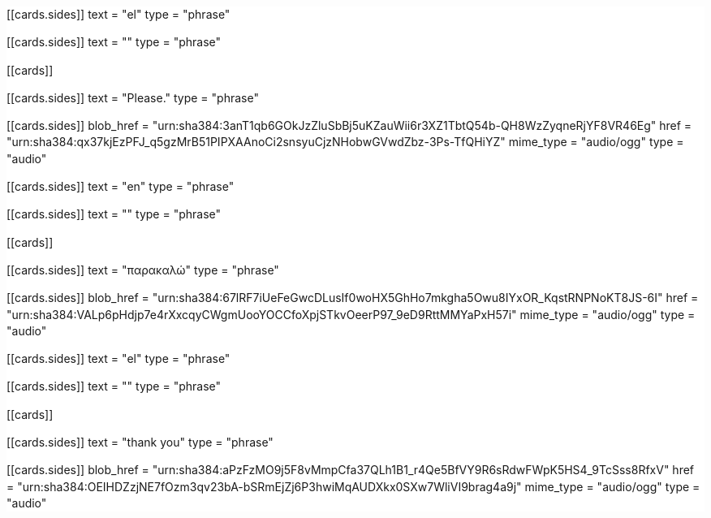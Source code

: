 [[cards.sides]]
text = "el"
type = "phrase"

[[cards.sides]]
text = ""
type = "phrase"

[[cards]]

[[cards.sides]]
text = "Please."
type = "phrase"

[[cards.sides]]
blob_href = "urn:sha384:3anT1qb6GOkJzZluSbBj5uKZauWii6r3XZ1TbtQ54b-QH8WzZyqneRjYF8VR46Eg"
href = "urn:sha384:qx37kjEzPFJ_q5gzMrB51PIPXAAnoCi2snsyuCjzNHobwGVwdZbz-3Ps-TfQHiYZ"
mime_type = "audio/ogg"
type = "audio"

[[cards.sides]]
text = "en"
type = "phrase"

[[cards.sides]]
text = ""
type = "phrase"

[[cards]]

[[cards.sides]]
text = "παρακαλώ"
type = "phrase"

[[cards.sides]]
blob_href = "urn:sha384:67lRF7iUeFeGwcDLusIf0woHX5GhHo7mkgha5Owu8IYxOR_KqstRNPNoKT8JS-6I"
href = "urn:sha384:VALp6pHdjp7e4rXxcqyCWgmUooYOCCfoXpjSTkvOeerP97_9eD9RttMMYaPxH57i"
mime_type = "audio/ogg"
type = "audio"

[[cards.sides]]
text = "el"
type = "phrase"

[[cards.sides]]
text = ""
type = "phrase"

[[cards]]

[[cards.sides]]
text = "thank you"
type = "phrase"

[[cards.sides]]
blob_href = "urn:sha384:aPzFzMO9j5F8vMmpCfa37QLh1B1_r4Qe5BfVY9R6sRdwFWpK5HS4_9TcSss8RfxV"
href = "urn:sha384:OEIHDZzjNE7fOzm3qv23bA-bSRmEjZj6P3hwiMqAUDXkx0SXw7WliVI9brag4a9j"
mime_type = "audio/ogg"
type = "audio"
